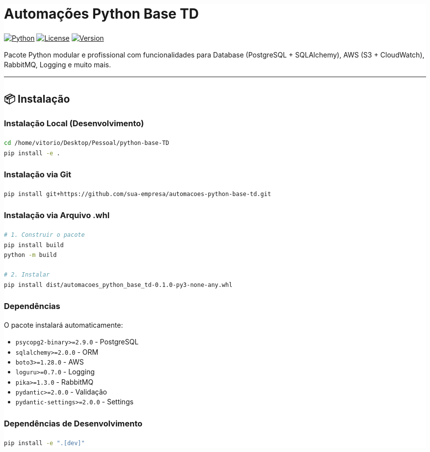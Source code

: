 # Automações Python Base TD

[![Python](https://img.shields.io/badge/Python-3.8+-blue.svg)](https://www.python.org/downloads/)
[![License](https://img.shields.io/badge/License-MIT-green.svg)](LICENSE)
[![Version](https://img.shields.io/badge/Version-0.1.0-orange.svg)](pyproject.toml)

Pacote Python modular e profissional com funcionalidades para Database (PostgreSQL + SQLAlchemy), AWS (S3 + CloudWatch), RabbitMQ, Logging e muito mais.

---

## 📦 Instalação

### Instalação Local (Desenvolvimento)

```bash
cd /home/vitorio/Desktop/Pessoal/python-base-TD
pip install -e .
```

### Instalação via Git

```bash
pip install git+https://github.com/sua-empresa/automacoes-python-base-td.git
```

### Instalação via Arquivo .whl

```bash
# 1. Construir o pacote
pip install build
python -m build

# 2. Instalar
pip install dist/automacoes_python_base_td-0.1.0-py3-none-any.whl
```

### Dependências

O pacote instalará automaticamente:
- `psycopg2-binary>=2.9.0` - PostgreSQL
- `sqlalchemy>=2.0.0` - ORM
- `boto3>=1.28.0` - AWS
- `loguru>=0.7.0` - Logging
- `pika>=1.3.0` - RabbitMQ
- `pydantic>=2.0.0` - Validação
- `pydantic-settings>=2.0.0` - Settings

### Dependências de Desenvolvimento

```bash
pip install -e ".[dev]"
```
